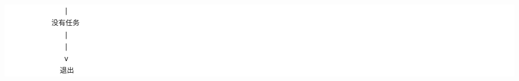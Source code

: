 ```text
              |
           没有任务
              |
              |
              v
             退出
```



